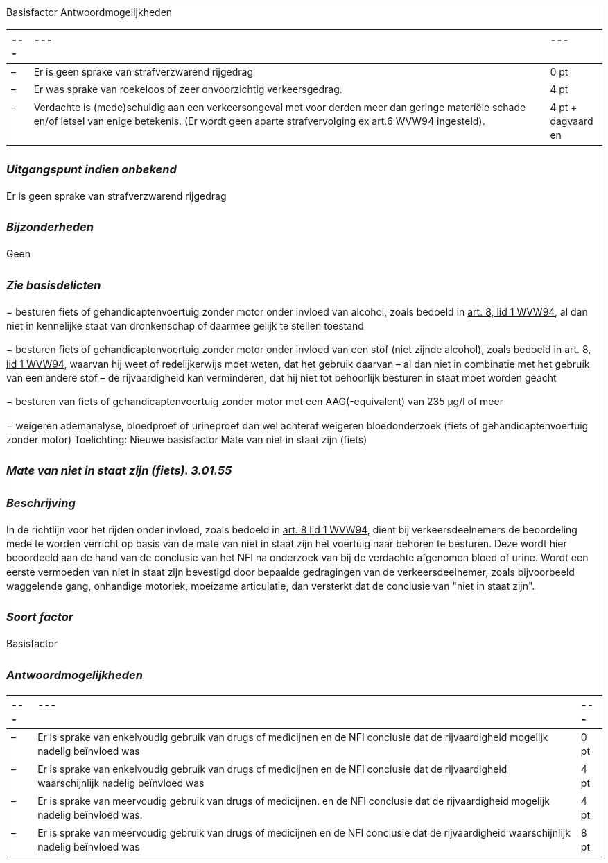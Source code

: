 Basisfactor Antwoordmogelijkheden  

| --- | --- | --- |
|:---|:---|:---|
| –  | Er is geen sprake van strafverzwarend rijgedrag  | 0 pt  |
| –  | Er was sprake van roekeloos of zeer onvoorzichtig verkeersgedrag.  | 4 pt  |
| –  | Verdachte is (mede)schuldig aan een verkeersongeval met voor derden meer dan geringe materiële schade en/of letsel van enige betekenis. (Er wordt geen aparte strafvervolging ex [art.6 WVW94](../../../../../../../../../../../../../wet/wegenverkeerswet/1994/BWBR0006622/README.md) ingesteld).  | 4 pt + dagvaarden  |

### *Uitgangspunt indien onbekend* 

Er is geen sprake van strafverzwarend rijgedrag 
### *Bijzonderheden* 

Geen 
### *Zie basisdelicten* 

− besturen fiets of gehandicaptenvoertuig zonder motor onder invloed van alcohol, zoals bedoeld in [art. 8, lid 1 WVW94](../../../../../../../../../../../../../wet/wegenverkeerswet/1994/BWBR0006622/README.md), al dan niet in kennelijke staat van dronkenschap of daarmee gelijk te stellen toestand  

− besturen fiets of gehandicaptenvoertuig zonder motor onder invloed van een stof (niet zijnde alcohol), zoals bedoeld in [art. 8, lid 1 WVW94](../../../../../../../../../../../../../wet/wegenverkeerswet/1994/BWBR0006622/README.md), waarvan hij weet of redelijkerwijs moet weten, dat het gebruik daarvan – al dan niet in combinatie met het gebruik van een andere stof – de rijvaardigheid kan verminderen, dat hij niet tot behoorlijk besturen in staat moet worden geacht  

− besturen van fiets of gehandicaptenvoertuig zonder motor met een AAG(-equivalent) van 235 µg/l of meer  

− weigeren ademanalyse, bloedproef of urineproef dan wel achteraf weigeren bloedonderzoek (fiets of gehandicaptenvoertuig zonder motor)   Toelichting: Nieuwe basisfactor Mate van niet in staat zijn (fiets) 
### *Mate van niet in staat zijn (fiets). 3.01.55* 

### *Beschrijving* 

In de richtlijn voor het rijden onder invloed, zoals bedoeld in [art. 8 lid 1 WVW94](../../../../../../../../../../../../../wet/wegenverkeerswet/1994/BWBR0006622/README.md), dient bij verkeersdeelnemers de beoordeling mede te worden verricht op basis van de mate van niet in staat zijn het voertuig naar behoren te besturen. Deze wordt hier beoordeeld aan de hand van de conclusie van het NFI na onderzoek van bij de verdachte afgenomen bloed of urine. Wordt een eerste vermoeden van niet in staat zijn bevestigd door bepaalde gedragingen van de verkeersdeelnemer, zoals bijvoorbeeld waggelende gang, onhandige motoriek, moeizame articulatie, dan versterkt dat de conclusie van "niet in staat zijn". 
### *Soort factor* 

Basisfactor 
### *Antwoordmogelijkheden* 

| --- | --- | --- |
|:---|:---|:---|
| –  | Er is sprake van enkelvoudig gebruik van drugs of medicijnen en de NFI conclusie dat de rijvaardigheid mogelijk nadelig beïnvloed was  | 0 pt  |
| –  | Er is sprake van enkelvoudig gebruik van drugs of medicijnen en de NFI conclusie dat de rijvaardigheid waarschijnlijk nadelig beïnvloed was  | 4 pt  |
| –  | Er is sprake van meervoudig gebruik van drugs of medicijnen. en de NFI conclusie dat de rijvaardigheid mogelijk nadelig beïnvloed was.  | 4 pt  |
| –  | Er is sprake van meervoudig gebruik van drugs of medicijnen en de NFI conclusie dat de rijvaardigheid waarschijnlijk nadelig beïnvloed was  | 8 pt  |
